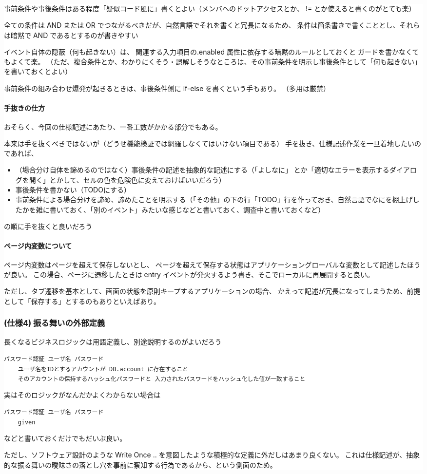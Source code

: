事前条件や事後条件はある程度「疑似コード風に」書くとよい（メンバへのドットアクセスとか、 != とか使えると書くのがとても楽）

全ての条件は AND または OR でつながるべきだが、自然言語でそれを書くと冗長になるため、
条件は箇条書きで書くこととし、それらは暗黙で AND であるとするのが書きやすい

イベント自体の隠蔽（何も起きない）は、
関連する入力項目の.enabled 属性に依存する暗黙のルールとしておくと
ガードを書かなくてもよくて楽。
（ただ、複合条件とか、わかりにくそう・誤解しそうなところは、その事前条件を明示し事後条件として「何も起きない」を書いておくとよい）

事前条件の組み合わせ爆発が起きるときは、事後条件側に if-else を書くという手もあり。
（多用は厳禁）

#### 手抜きの仕方

おそらく、今回の仕様記述にあたり、一番工数がかかる部分でもある。

本来は手を抜くべきではないが（どうせ機能検証では網羅しなくてはいけない項目である）
手を抜き、仕様記述作業を一旦着地したいのであれば、

* （場合分け自体を諦めるのではなく）事後条件の記述を抽象的な記述にする（「よしなに」 とか「適切なエラーを表示するダイアログを開く」とかして、セルの色を危険色に変えておけばいいだろう）
* 事後条件を書かない（TODOにする）
* 事前条件による場合分けを諦め、諦めたことを明示する（「その他」の下の行「TODO」行を作っておき、自然言語でなにを棚上げしたかを雑に書いておく、「別のイベント」みたいな感じなどと書いておく、調査中と書いておくなど）

の順に手を抜くと良いだろう


#### ページ内変数について

ページ内変数はページを超えて保存しないとし、
ページを超えて保存する状態はアプリケーショングローバルな変数として記述したほうが良い。
この場合、ページに遷移したときは entry イベントが発火するよう書き、そこでローカルに再展開すると良い。

ただし、タブ遷移を基本として、画面の状態を原則キープするアプリケーションの場合、
かえって記述が冗長になってしまうため、前提として「保存する」とするのもありといえばあり。



### (仕様4) 振る舞いの外部定義

長くなるビジネスロジックは用語定義し、別途説明するのがよいだろう

```
パスワード認証 ユーザ名 パスワード
    ユーザ名をIDとするアカウントが DB.account に存在すること
    そのアカウントの保持するハッシュ化パスワードと 入力されたパスワードをハッシュ化した値が一致すること
```

実はそのロジックがなんだかよくわからない場合は

```
パスワード認証 ユーザ名 パスワード
    given
```

などと書いておくだけでもだいぶ良い。

ただし、ソフトウェア設計のような Write Once .. を意図したような積極的な定義に外だしはあまり良くない。
これは仕様記述が、抽象的な振る舞いの曖昧さの落とし穴を事前に察知する行為であるから、という側面のため。
